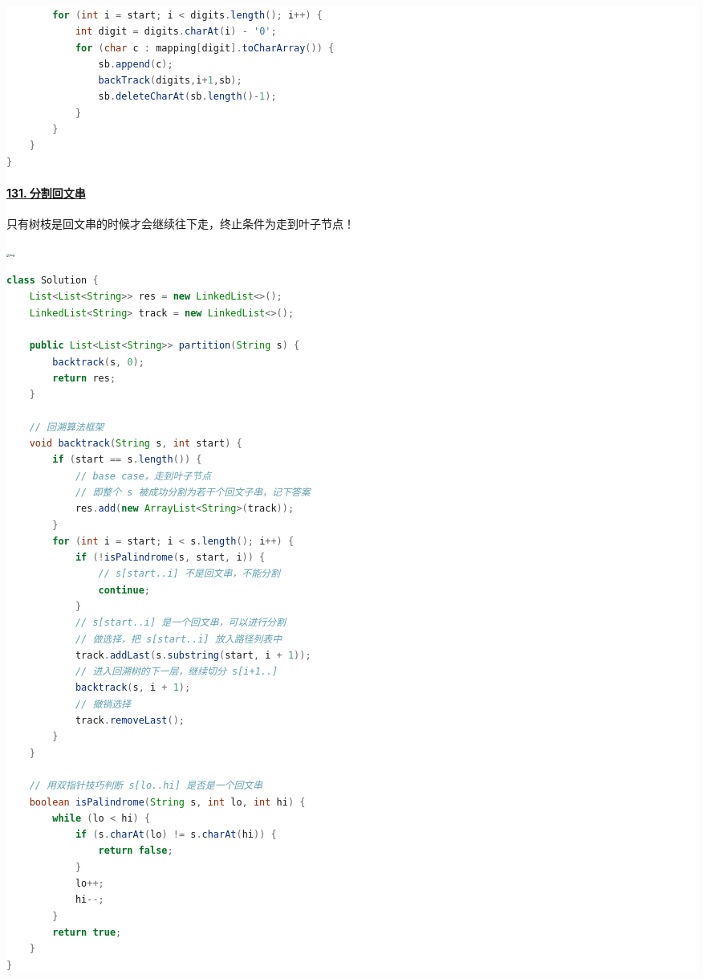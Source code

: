 ```java
        for (int i = start; i < digits.length(); i++) {
            int digit = digits.charAt(i) - '0';
            for (char c : mapping[digit].toCharArray()) {
                sb.append(c);
                backTrack(digits,i+1,sb);
                sb.deleteCharAt(sb.length()-1);
            }
        }
    }
}
```

#### [131. 分割回文串](https://leetcode.cn/problems/palindrome-partitioning/)

只有树枝是回文串的时候才会继续往下走，终止条件为走到叶子节点！

<img src="https://labuladong.github.io/pictures/%E7%9F%AD%E9%A2%98%E8%A7%A3/131.jpeg" alt="img" style="zoom: 25%;" />

```java
class Solution {
    List<List<String>> res = new LinkedList<>();
    LinkedList<String> track = new LinkedList<>();

    public List<List<String>> partition(String s) {
        backtrack(s, 0);
        return res;
    }

    // 回溯算法框架
    void backtrack(String s, int start) {
        if (start == s.length()) {
            // base case，走到叶子节点
            // 即整个 s 被成功分割为若干个回文子串，记下答案
            res.add(new ArrayList<String>(track));
        }
        for (int i = start; i < s.length(); i++) {
            if (!isPalindrome(s, start, i)) {
                // s[start..i] 不是回文串，不能分割
                continue;
            }
            // s[start..i] 是一个回文串，可以进行分割
            // 做选择，把 s[start..i] 放入路径列表中
            track.addLast(s.substring(start, i + 1));
            // 进入回溯树的下一层，继续切分 s[i+1..]
            backtrack(s, i + 1);
            // 撤销选择
            track.removeLast();
        }
    }

    // 用双指针技巧判断 s[lo..hi] 是否是一个回文串
    boolean isPalindrome(String s, int lo, int hi) {
        while (lo < hi) {
            if (s.charAt(lo) != s.charAt(hi)) {
                return false;
            }
            lo++;
            hi--;
        }
        return true;
    }
}
```
